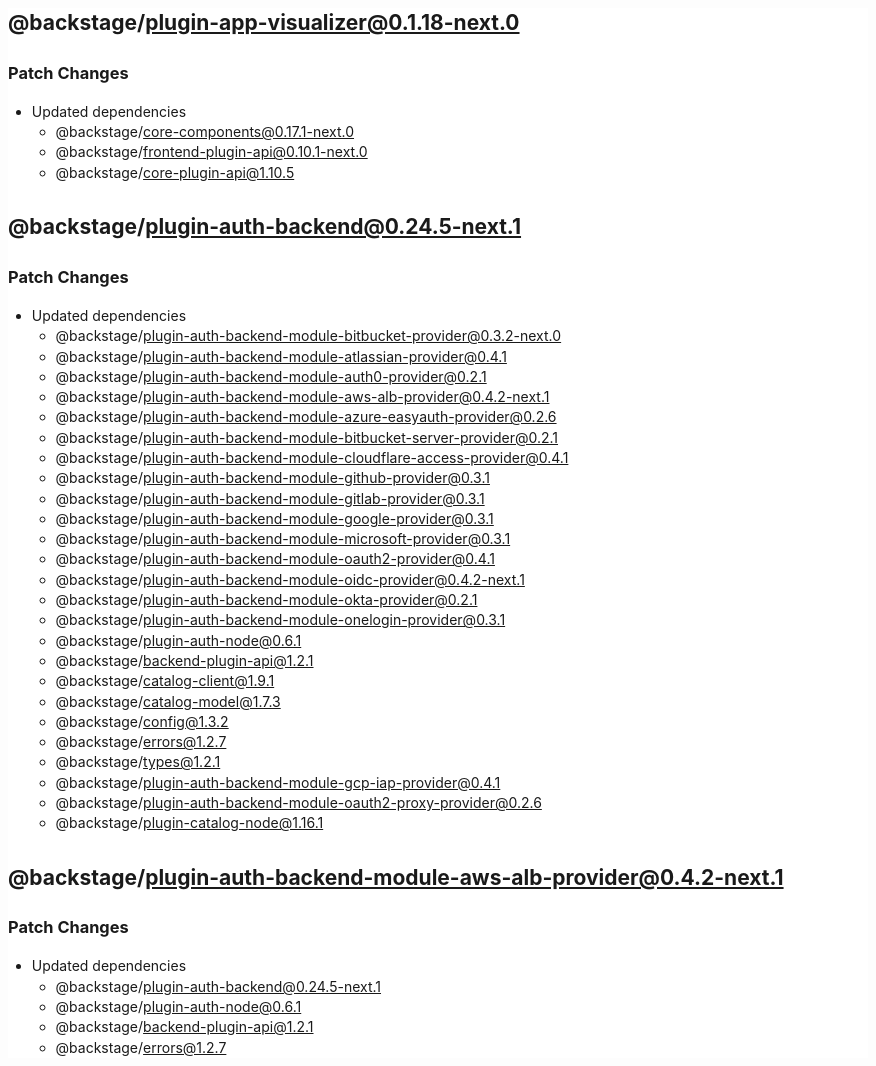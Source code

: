 ## @backstage/plugin-app-visualizer@0.1.18-next.0

### Patch Changes

- Updated dependencies
  - @backstage/core-components@0.17.1-next.0
  - @backstage/frontend-plugin-api@0.10.1-next.0
  - @backstage/core-plugin-api@1.10.5

## @backstage/plugin-auth-backend@0.24.5-next.1

### Patch Changes

- Updated dependencies
  - @backstage/plugin-auth-backend-module-bitbucket-provider@0.3.2-next.0
  - @backstage/plugin-auth-backend-module-atlassian-provider@0.4.1
  - @backstage/plugin-auth-backend-module-auth0-provider@0.2.1
  - @backstage/plugin-auth-backend-module-aws-alb-provider@0.4.2-next.1
  - @backstage/plugin-auth-backend-module-azure-easyauth-provider@0.2.6
  - @backstage/plugin-auth-backend-module-bitbucket-server-provider@0.2.1
  - @backstage/plugin-auth-backend-module-cloudflare-access-provider@0.4.1
  - @backstage/plugin-auth-backend-module-github-provider@0.3.1
  - @backstage/plugin-auth-backend-module-gitlab-provider@0.3.1
  - @backstage/plugin-auth-backend-module-google-provider@0.3.1
  - @backstage/plugin-auth-backend-module-microsoft-provider@0.3.1
  - @backstage/plugin-auth-backend-module-oauth2-provider@0.4.1
  - @backstage/plugin-auth-backend-module-oidc-provider@0.4.2-next.1
  - @backstage/plugin-auth-backend-module-okta-provider@0.2.1
  - @backstage/plugin-auth-backend-module-onelogin-provider@0.3.1
  - @backstage/plugin-auth-node@0.6.1
  - @backstage/backend-plugin-api@1.2.1
  - @backstage/catalog-client@1.9.1
  - @backstage/catalog-model@1.7.3
  - @backstage/config@1.3.2
  - @backstage/errors@1.2.7
  - @backstage/types@1.2.1
  - @backstage/plugin-auth-backend-module-gcp-iap-provider@0.4.1
  - @backstage/plugin-auth-backend-module-oauth2-proxy-provider@0.2.6
  - @backstage/plugin-catalog-node@1.16.1

## @backstage/plugin-auth-backend-module-aws-alb-provider@0.4.2-next.1

### Patch Changes

- Updated dependencies
  - @backstage/plugin-auth-backend@0.24.5-next.1
  - @backstage/plugin-auth-node@0.6.1
  - @backstage/backend-plugin-api@1.2.1
  - @backstage/errors@1.2.7
